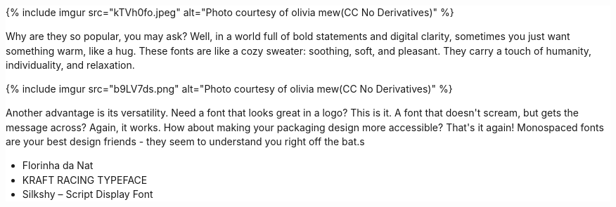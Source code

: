 {% include imgur src="kTVh0fo.jpeg" alt="Photo courtesy of olivia mew(CC No Derivatives)" %}

Why are they so popular, you may ask? Well, in a world full of bold statements and digital clarity, sometimes you just want
something warm, like a hug. These fonts are like a cozy sweater: soothing, soft, and pleasant. They carry a touch of humanity, 
individuality, and relaxation.

{% include imgur src="b9LV7ds.png" alt="Photo courtesy of olivia mew(CC No Derivatives)" %}

Another advantage is its versatility. Need a font that looks great in a logo? This is it. A font that doesn't scream,
but gets the message across? Again, it works. How about making your packaging design more accessible? That's it again!
Monospaced fonts are your best design friends - they seem to understand you right off the bat.s

- Florinha da Nat
- KRAFT RACING TYPEFACE
- Silkshy – Script Display Font
